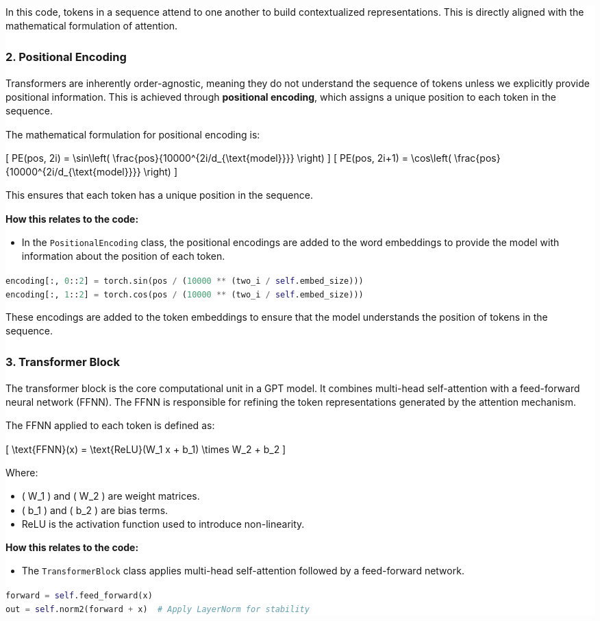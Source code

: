 In this code, tokens in a sequence attend to one another to build contextualized representations. This is directly aligned with the mathematical formulation of attention.

### 2. **Positional Encoding**

Transformers are inherently order-agnostic, meaning they do not understand the sequence of tokens unless we explicitly provide positional information. This is achieved through **positional encoding**, which assigns a unique position to each token in the sequence.

The mathematical formulation for positional encoding is:

\[
PE(pos, 2i) = \sin\left( \frac{pos}{10000^{2i/d_{\text{model}}}} \right)
\]
\[
PE(pos, 2i+1) = \cos\left( \frac{pos}{10000^{2i/d_{\text{model}}}} \right)
\]

This ensures that each token has a unique position in the sequence.

**How this relates to the code:**
- In the `PositionalEncoding` class, the positional encodings are added to the word embeddings to provide the model with information about the position of each token.

```python
encoding[:, 0::2] = torch.sin(pos / (10000 ** (two_i / self.embed_size)))
encoding[:, 1::2] = torch.cos(pos / (10000 ** (two_i / self.embed_size)))
```

These encodings are added to the token embeddings to ensure that the model understands the position of tokens in the sequence.

### 3. **Transformer Block**

The transformer block is the core computational unit in a GPT model. It combines multi-head self-attention with a feed-forward neural network (FFNN). The FFNN is responsible for refining the token representations generated by the attention mechanism.

The FFNN applied to each token is defined as:

\[
\text{FFNN}(x) = \text{ReLU}(W_1 x + b_1) \times W_2 + b_2
\]

Where:
- \( W_1 \) and \( W_2 \) are weight matrices.
- \( b_1 \) and \( b_2 \) are bias terms.
- ReLU is the activation function used to introduce non-linearity.

**How this relates to the code:**
- The `TransformerBlock` class applies multi-head self-attention followed by a feed-forward network.

```python
forward = self.feed_forward(x)
out = self.norm2(forward + x)  # Apply LayerNorm for stability
```
